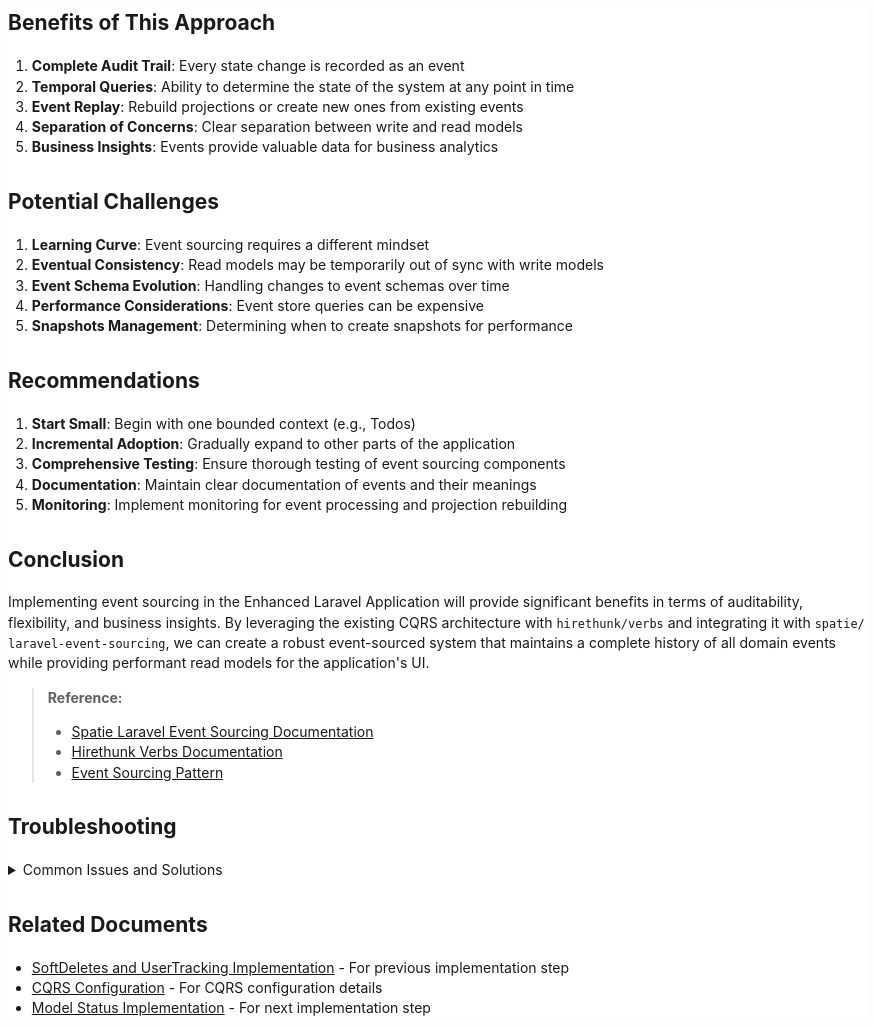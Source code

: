 ## Benefits of This Approach

1. **Complete Audit Trail**: Every state change is recorded as an event
2. **Temporal Queries**: Ability to determine the state of the system at any point in time
3. **Event Replay**: Rebuild projections or create new ones from existing events
4. **Separation of Concerns**: Clear separation between write and read models
5. **Business Insights**: Events provide valuable data for business analytics

## Potential Challenges

1. **Learning Curve**: Event sourcing requires a different mindset
2. **Eventual Consistency**: Read models may be temporarily out of sync with write models
3. **Event Schema Evolution**: Handling changes to event schemas over time
4. **Performance Considerations**: Event store queries can be expensive
5. **Snapshots Management**: Determining when to create snapshots for performance

## Recommendations

1. **Start Small**: Begin with one bounded context (e.g., Todos)
2. **Incremental Adoption**: Gradually expand to other parts of the application
3. **Comprehensive Testing**: Ensure thorough testing of event sourcing components
4. **Documentation**: Maintain clear documentation of events and their meanings
5. **Monitoring**: Implement monitoring for event processing and projection rebuilding

## Conclusion

Implementing event sourcing in the Enhanced Laravel Application will provide significant benefits in terms of auditability, flexibility, and business insights. By leveraging the existing CQRS architecture with `hirethunk/verbs` and integrating it with `spatie/laravel-event-sourcing`, we can create a robust event-sourced system that maintains a complete history of all domain events while providing performant read models for the application's UI.

> **Reference:**
> - [Spatie Laravel Event Sourcing Documentation](https:/spatie.be/docs/laravel-event-sourcing/v7/introduction)
> - [Hirethunk Verbs Documentation](https:/verbs.thunk.dev/docs/getting-started/quickstart)
> - [Event Sourcing Pattern](https:/martinfowler.com/eaaDev/EventSourcing.html)

## Troubleshooting

<details><summary>Common Issues and Solutions</summary></details>

## Related Documents

- [SoftDeletes and UserTracking Implementation](090-model-features/010-softdeletes-usertracking.md) - For previous implementation step
- [CQRS Configuration](030-core-components/030-cqrs-configuration.md) - For CQRS configuration details
- [Model Status Implementation](090-model-features/020-model-status-implementation.md) - For next implementation step
